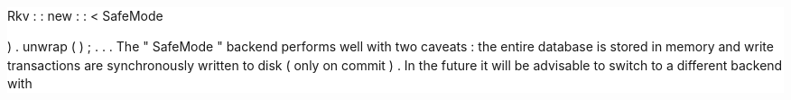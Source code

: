 Rkv
:
:
new
:
:
<
SafeMode
>
)
.
unwrap
(
)
;
.
.
.
The
"
SafeMode
"
backend
performs
well
with
two
caveats
:
the
entire
database
is
stored
in
memory
and
write
transactions
are
synchronously
written
to
disk
(
only
on
commit
)
.
In
the
future
it
will
be
advisable
to
switch
to
a
different
backend
with